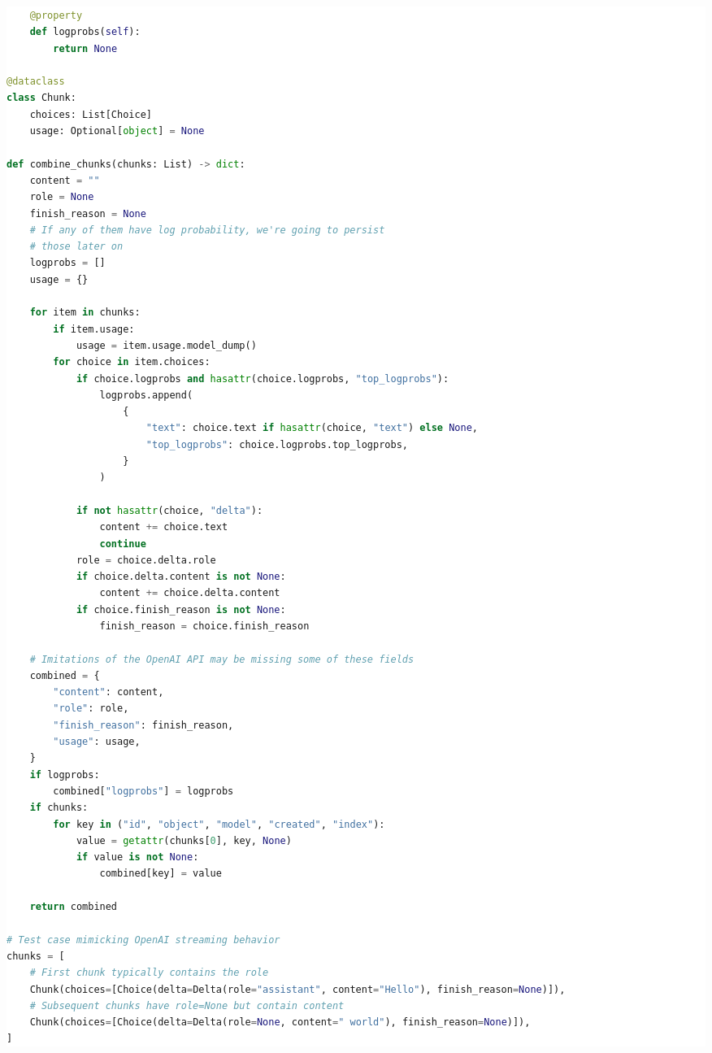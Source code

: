 ```python
    @property
    def logprobs(self):
        return None

@dataclass
class Chunk:
    choices: List[Choice]
    usage: Optional[object] = None

def combine_chunks(chunks: List) -> dict:
    content = ""
    role = None
    finish_reason = None
    # If any of them have log probability, we're going to persist
    # those later on
    logprobs = []
    usage = {}

    for item in chunks:
        if item.usage:
            usage = item.usage.model_dump()
        for choice in item.choices:
            if choice.logprobs and hasattr(choice.logprobs, "top_logprobs"):
                logprobs.append(
                    {
                        "text": choice.text if hasattr(choice, "text") else None,
                        "top_logprobs": choice.logprobs.top_logprobs,
                    }
                )

            if not hasattr(choice, "delta"):
                content += choice.text
                continue
            role = choice.delta.role
            if choice.delta.content is not None:
                content += choice.delta.content
            if choice.finish_reason is not None:
                finish_reason = choice.finish_reason

    # Imitations of the OpenAI API may be missing some of these fields
    combined = {
        "content": content,
        "role": role,
        "finish_reason": finish_reason,
        "usage": usage,
    }
    if logprobs:
        combined["logprobs"] = logprobs
    if chunks:
        for key in ("id", "object", "model", "created", "index"):
            value = getattr(chunks[0], key, None)
            if value is not None:
                combined[key] = value

    return combined

# Test case mimicking OpenAI streaming behavior
chunks = [
    # First chunk typically contains the role
    Chunk(choices=[Choice(delta=Delta(role="assistant", content="Hello"), finish_reason=None)]),
    # Subsequent chunks have role=None but contain content
    Chunk(choices=[Choice(delta=Delta(role=None, content=" world"), finish_reason=None)]),
]
```